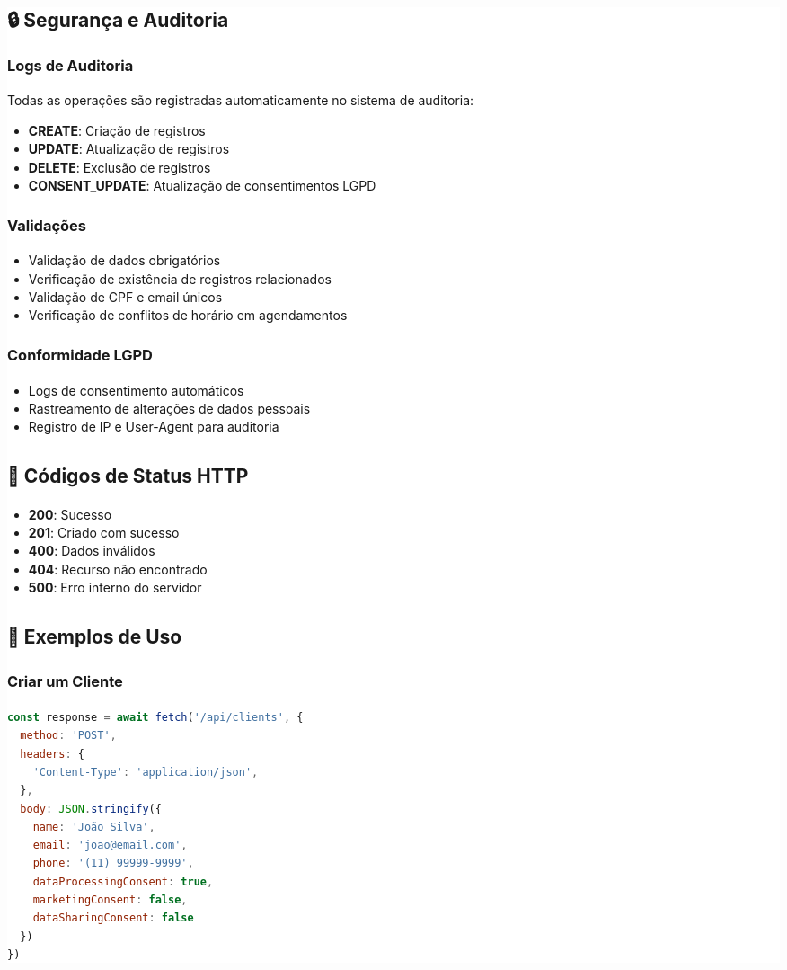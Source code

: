 ## 🔒 **Segurança e Auditoria**

### **Logs de Auditoria**
Todas as operações são registradas automaticamente no sistema de auditoria:

- **CREATE**: Criação de registros
- **UPDATE**: Atualização de registros
- **DELETE**: Exclusão de registros
- **CONSENT_UPDATE**: Atualização de consentimentos LGPD

### **Validações**
- Validação de dados obrigatórios
- Verificação de existência de registros relacionados
- Validação de CPF e email únicos
- Verificação de conflitos de horário em agendamentos

### **Conformidade LGPD**
- Logs de consentimento automáticos
- Rastreamento de alterações de dados pessoais
- Registro de IP e User-Agent para auditoria

## 📝 **Códigos de Status HTTP**

- **200**: Sucesso
- **201**: Criado com sucesso
- **400**: Dados inválidos
- **404**: Recurso não encontrado
- **500**: Erro interno do servidor

## 🔧 **Exemplos de Uso**

### **Criar um Cliente**
```javascript
const response = await fetch('/api/clients', {
  method: 'POST',
  headers: {
    'Content-Type': 'application/json',
  },
  body: JSON.stringify({
    name: 'João Silva',
    email: 'joao@email.com',
    phone: '(11) 99999-9999',
    dataProcessingConsent: true,
    marketingConsent: false,
    dataSharingConsent: false
  })
})
```
